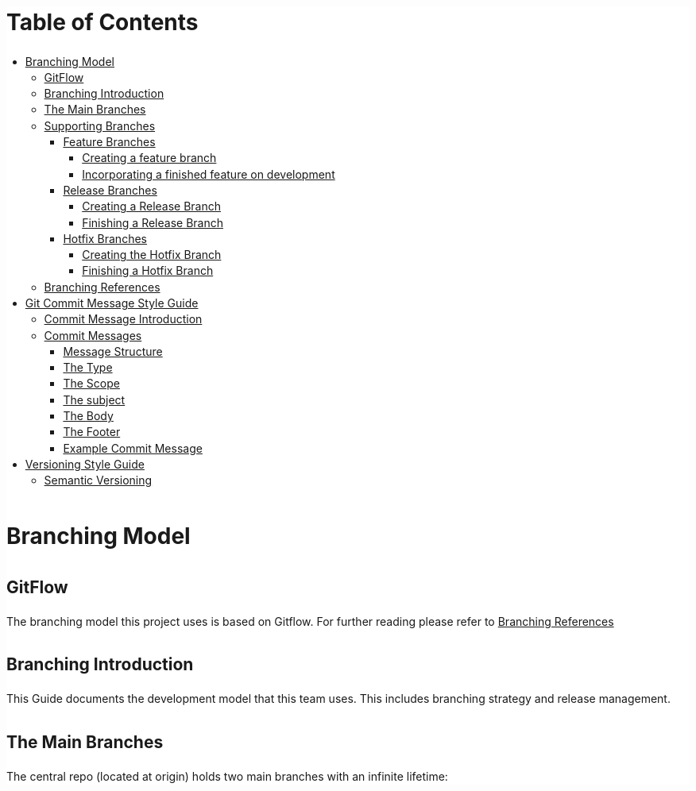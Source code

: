 [TOC levels=1-6]: #

# Table of Contents
- [Branching Model](#branching-model)
    - [GitFlow](#gitflow)
    - [Branching Introduction](#branching-introduction)
    - [The Main Branches](#the-main-branches)
    - [Supporting Branches](#supporting-branches)
        - [Feature Branches](#feature-branches)
            - [Creating a feature branch](#creating-a-feature-branch)
            - [Incorporating a finished feature on development](#incorporating-a-finished-feature-on-development)
        - [Release Branches](#release-branches)
            - [Creating a Release Branch](#creating-a-release-branch)
            - [Finishing a Release Branch](#finishing-a-release-branch)
        - [Hotfix Branches](#hotfix-branches)
            - [Creating the Hotfix Branch](#creating-the-hotfix-branch)
            - [Finishing a Hotfix Branch](#finishing-a-hotfix-branch)
    - [Branching References](#branching-references)
- [Git Commit Message Style Guide](#git-commit-message-style-guide)
    - [Commit Message Introduction](#commit-message-introduction)
    - [Commit Messages](#commit-messages)
        - [Message Structure](#message-structure)
        - [The Type](#the-type)
        - [The Scope](#the-scope)
        - [The subject](#the-subject)
        - [The Body](#the-body)
        - [The Footer](#the-footer)
        - [Example Commit Message](#example-commit-message)
- [Versioning Style Guide](#versioning-style-guide)
    - [Semantic Versioning](#semantic-versioning)


# Branching Model

## GitFlow

The branching model this project uses is based on Gitflow. For further
reading please refer to [Branching References](#branching-references)

## Branching Introduction

This Guide documents the development model that this team uses. This
includes branching strategy and release management.

## The Main Branches

The central repo (located at origin) holds two main branches with an
infinite lifetime:
